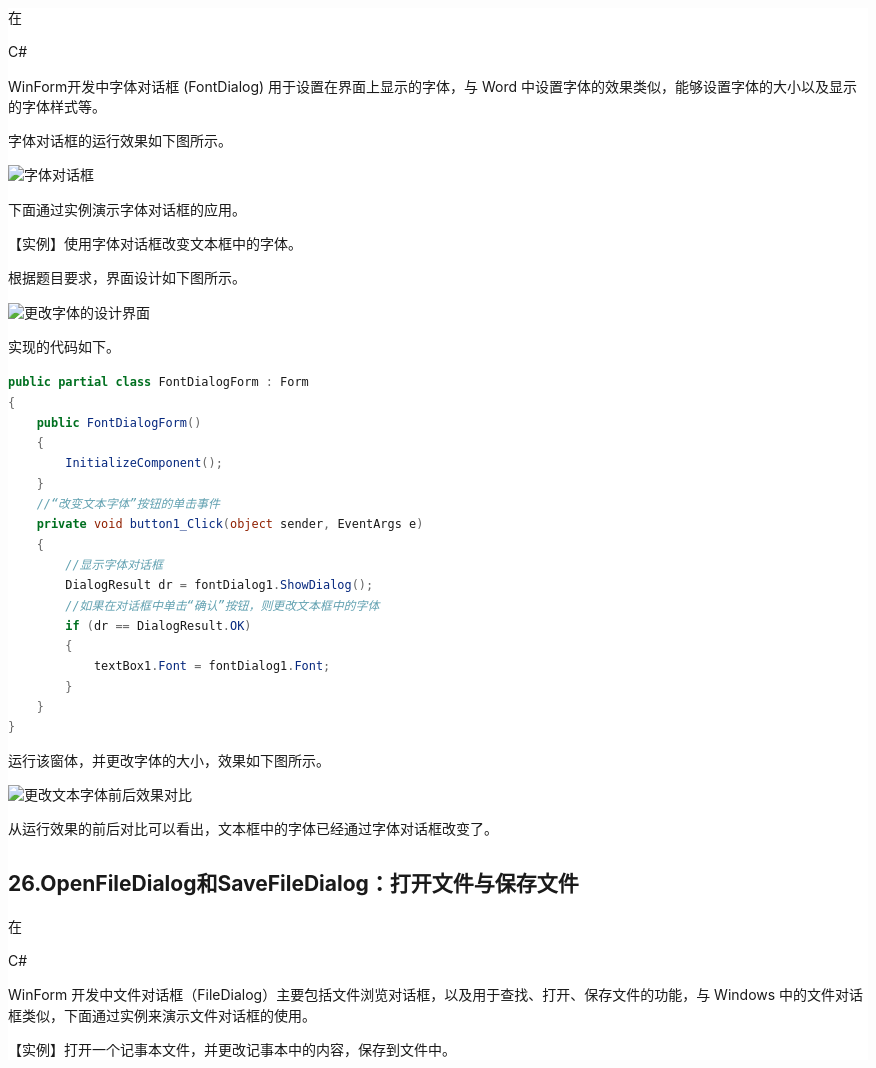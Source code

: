 在 

C#

 WinForm开发中字体对话框 (FontDialog) 用于设置在界面上显示的字体，与 Word 中设置字体的效果类似，能够设置字体的大小以及显示的字体样式等。

字体对话框的运行效果如下图所示。

![字体对话框](assets/4-1Z402091539430.gif)

下面通过实例演示字体对话框的应用。

【实例】使用字体对话框改变文本框中的字体。

根据题目要求，界面设计如下图所示。

![更改字体的设计界面](assets/4-1Z402091G3146.gif)

实现的代码如下。

```c#
public partial class FontDialogForm : Form
{
    public FontDialogForm()
    {
        InitializeComponent();
    }
    //“改变文本字体”按钮的单击事件
    private void button1_Click(object sender, EventArgs e)
    {
        //显示字体对话框
        DialogResult dr = fontDialog1.ShowDialog();
        //如果在对话框中单击“确认”按钮，则更改文本框中的字体
        if (dr == DialogResult.OK)
        {
            textBox1.Font = fontDialog1.Font;
        }
    }
}
```

运行该窗体，并更改字体的大小，效果如下图所示。

![更改文本字体前后效果对比](assets/4-1Z402091KG02.gif)

从运行效果的前后对比可以看出，文本框中的字体已经通过字体对话框改变了。

## 26.OpenFileDialog和SaveFileDialog：打开文件与保存文件

在 

C#

 WinForm 开发中文件对话框（FileDialog）主要包括文件浏览对话框，以及用于查找、打开、保存文件的功能，与 Windows 中的文件对话框类似，下面通过实例来演示文件对话框的使用。

【实例】打开一个记事本文件，并更改记事本中的内容，保存到文件中。
